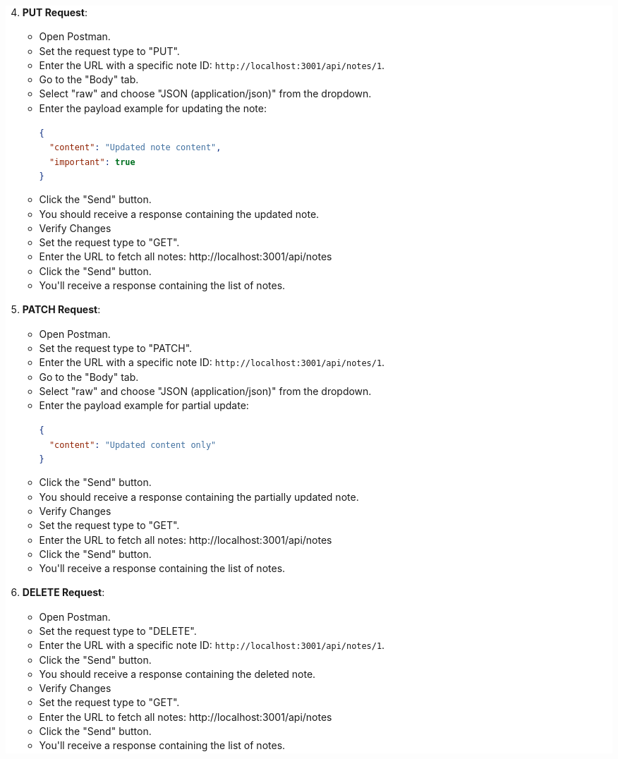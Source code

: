 4. **PUT Request**:
   - Open Postman.
   - Set the request type to "PUT".
   - Enter the URL with a specific note ID: `http://localhost:3001/api/notes/1`.
   - Go to the "Body" tab.
   - Select "raw" and choose "JSON (application/json)" from the dropdown.
   - Enter the payload example for updating the note:
     ```json
     {
       "content": "Updated note content",
       "important": true
     }
     ```
   - Click the "Send" button.
   - You should receive a response containing the updated note.
   -  Verify Changes
     -  Set the request type to "GET".
     -  Enter the URL to fetch all notes: http://localhost:3001/api/notes
     -  Click the "Send" button.
     -  You'll receive a response containing the list of notes.

5. **PATCH Request**:
   - Open Postman.
   - Set the request type to "PATCH".
   - Enter the URL with a specific note ID: `http://localhost:3001/api/notes/1`.
   - Go to the "Body" tab.
   - Select "raw" and choose "JSON (application/json)" from the dropdown.
   - Enter the payload example for partial update:
     ```json
     {
       "content": "Updated content only"
     }
     ```
   - Click the "Send" button.
   - You should receive a response containing the partially updated note.
   -  Verify Changes
     -  Set the request type to "GET".
     -  Enter the URL to fetch all notes: http://localhost:3001/api/notes
     -  Click the "Send" button.
     -  You'll receive a response containing the list of notes.

6. **DELETE Request**:
   - Open Postman.
   - Set the request type to "DELETE".
   - Enter the URL with a specific note ID: `http://localhost:3001/api/notes/1`.
   - Click the "Send" button.
   - You should receive a response containing the deleted note.
   -  Verify Changes
     -  Set the request type to "GET".
     -  Enter the URL to fetch all notes: http://localhost:3001/api/notes
     -  Click the "Send" button.
     -  You'll receive a response containing the list of notes.
